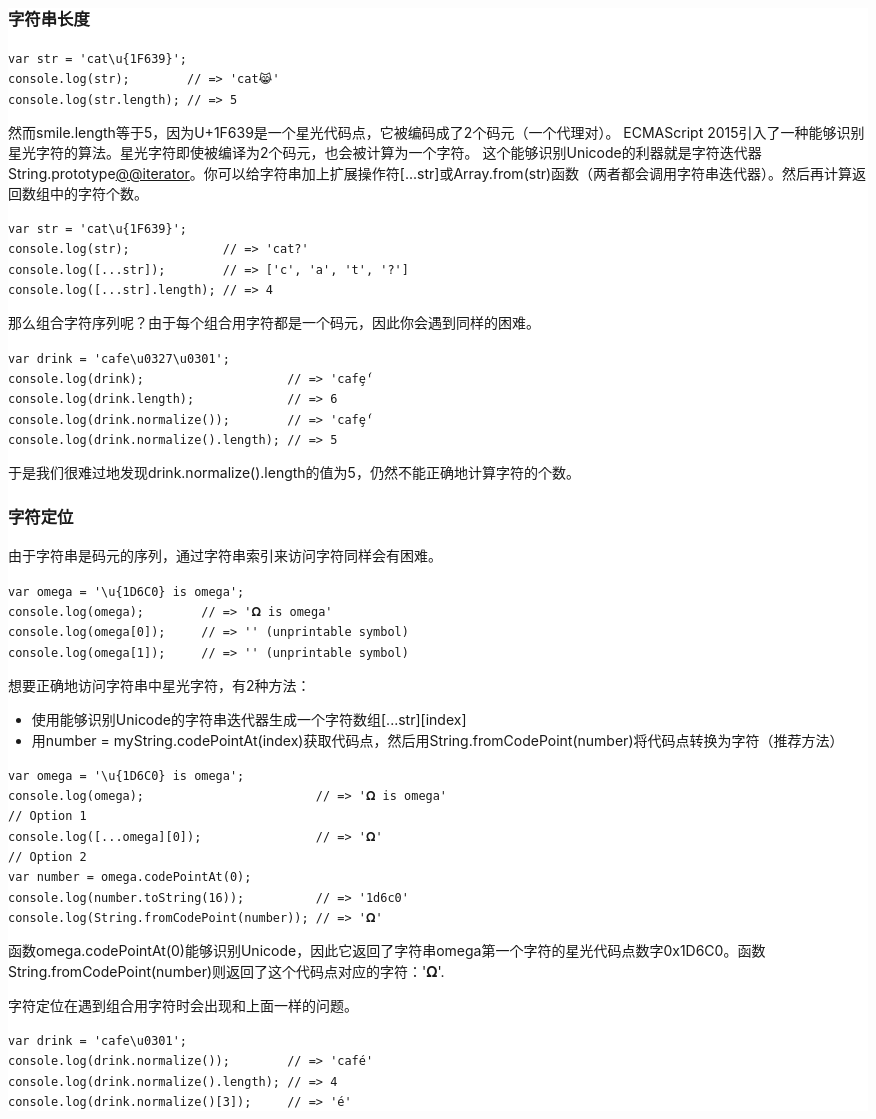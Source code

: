 ### 字符串长度
```
var str = 'cat\u{1F639}';  
console.log(str);        // => 'cat😹'  
console.log(str.length); // => 5  
```
然而smile.length等于5，因为U+1F639是一个星光代码点，它被编码成了2个码元（一个代理对）。
ECMAScript 2015引入了一种能够识别星光字符的算法。星光字符即使被编译为2个码元，也会被计算为一个字符。
这个能够识别Unicode的利器就是字符迭代器String.prototype[@@iterator]()。你可以给字符串加上扩展操作符[...str]或Array.from(str)函数（两者都会调用字符串迭代器）。然后再计算返回数组中的字符个数。
```
var str = 'cat\u{1F639}';  
console.log(str);             // => 'cat?'  
console.log([...str]);        // => ['c', 'a', 't', '?']  
console.log([...str].length); // => 4
```
那么组合字符序列呢？由于每个组合用字符都是一个码元，因此你会遇到同样的困难。
```
var drink = 'cafe\u0327\u0301';  
console.log(drink);                    // => 'cafȩ́'  
console.log(drink.length);             // => 6  
console.log(drink.normalize());        // => 'cafȩ́'  
console.log(drink.normalize().length); // => 5
```
于是我们很难过地发现drink.normalize().length的值为5，仍然不能正确地计算字符的个数。

### 字符定位
由于字符串是码元的序列，通过字符串索引来访问字符同样会有困难。
```
var omega = '\u{1D6C0} is omega';  
console.log(omega);        // => '𝛀 is omega'  
console.log(omega[0]);     // => '' (unprintable symbol)  
console.log(omega[1]);     // => '' (unprintable symbol)  
```

想要正确地访问字符串中星光字符，有2种方法：
* 使用能够识别Unicode的字符串迭代器生成一个字符数组[...str][index]
* 用number = myString.codePointAt(index)获取代码点，然后用String.fromCodePoint(number)将代码点转换为字符（推荐方法）

```
var omega = '\u{1D6C0} is omega';  
console.log(omega);                        // => '𝛀 is omega'  
// Option 1
console.log([...omega][0]);                // => '𝛀'  
// Option 2
var number = omega.codePointAt(0);  
console.log(number.toString(16));          // => '1d6c0'  
console.log(String.fromCodePoint(number)); // => '𝛀'  
```
函数omega.codePointAt(0)能够识别Unicode，因此它返回了字符串omega第一个字符的星光代码点数字0x1D6C0。函数String.fromCodePoint(number)则返回了这个代码点对应的字符：'𝛀'.

字符定位在遇到组合用字符时会出现和上面一样的问题。
```
var drink = 'cafe\u0301';  
console.log(drink.normalize());        // => 'café'  
console.log(drink.normalize().length); // => 4  
console.log(drink.normalize()[3]);     // => 'é'
```
